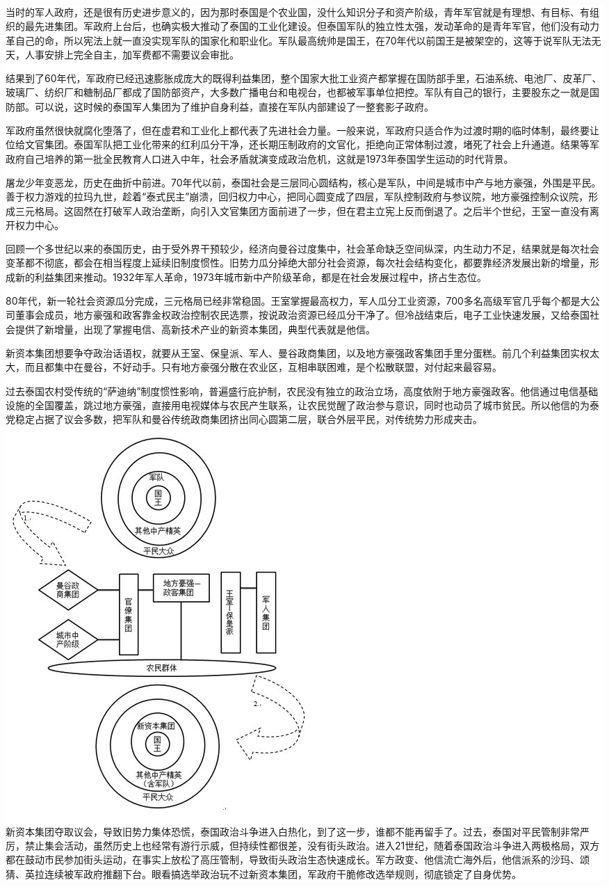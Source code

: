 当时的军人政府，还是很有历史进步意义的，因为那时泰国是个农业国，没什么知识分子和资产阶级，青年军官就是有理想、有目标、有组织的最先进集团。军政府上台后，也确实极大推动了泰国的工业化建设。但泰国军队的独立性太强，发动革命的是青年军官，他们没有动力革自己的命，所以宪法上就一直没实现军队的国家化和职业化。军队最高统帅是国王，在70年代以前国王是被架空的，这等于说军队无法无天，人事安排上完全自主，加军费都不需要议会审批。

结果到了60年代，军政府已经迅速膨胀成庞大的既得利益集团，整个国家大批工业资产都掌握在国防部手里，石油系统、电池厂、皮革厂、玻璃厂、纺织厂和糖制品厂都成了国防部资产，大多数广播电台和电视台，也都被军事单位把控。军队有自己的银行，主要股东之一就是国防部。可以说，这时候的泰国军人集团为了维护自身利益，直接在军队内部建设了一整套影子政府。

军政府虽然很快就腐化堕落了，但在虚君和工业化上都代表了先进社会力量。一般来说，军政府只适合作为过渡时期的临时体制，最终要让位给文官集团。泰国军队把工业化带来的红利瓜分干净，还长期压制政府的文官化，拒绝向正常体制过渡，堵死了社会上升通道。结果等军政府自己培养的第一批全民教育人口进入中年，社会矛盾就演变成政治危机，这就是1973年泰国学生运动的时代背景。

屠龙少年变恶龙，历史在曲折中前进。70年代以前，泰国社会是三层同心圆结构，核心是军队，中间是城市中产与地方豪强，外围是平民。善于权力游戏的拉玛九世，趁着“泰式民主”崩溃，回归权力中心，把同心圆变成了四层，军队控制政府与参议院，地方豪强控制众议院，形成三元格局。这固然在打破军人政治垄断，向引入文官集团方面前进了一步，但在君主立宪上反而倒退了。之后半个世纪，王室一直没有离开权力中心。

回顾一个多世纪以来的泰国历史，由于受外界干预较少，经济向曼谷过度集中，社会革命缺乏空间纵深，内生动力不足，结果就是每次社会变革都不彻底，都会在相当程度上延续旧制度惯性。旧势力瓜分掉绝大部分社会资源，每次社会结构变化，都要靠经济发展出新的增量，形成新的利益集团来推动。1932年军人革命，1973年城市新中产阶级革命，都是在社会发展过程中，挤占生态位。

80年代，新一轮社会资源瓜分完成，三元格局已经非常稳固。王室掌握最高权力，军人瓜分工业资源，700多名高级军官几乎每个都是大公司董事会成员，地方豪强和政客靠金权政治控制农民选票，按说政治资源已经瓜分干净了。但冷战结束后，电子工业快速发展，又给泰国社会提供了新增量，出现了掌握电信、高新技术产业的新资本集团，典型代表就是他信。

新资本集团想要争夺政治话语权，就要从王室、保皇派、军人、曼谷政商集团，以及地方豪强政客集团手里分蛋糕。前几个利益集团实权太大，而且都集中在曼谷，不好动手。只有地方豪强分散在农业区，互相串联困难，是个松散联盟，对付起来最容易。

过去泰国农村受传统的“萨迪纳”制度惯性影响，普遍盛行庇护制，农民没有独立的政治立场，高度依附于地方豪强政客。他信通过电信基础设施的全国覆盖，跳过地方豪强，直接用电视媒体与农民产生联系，让农民觉醒了政治参与意识，同时也动员了城市贫民。所以他信的为泰党稳定占据了议会多数，把军队和曼谷传统政商集团挤出同心圆第二层，联合外层平民，对传统势力形成夹击。

![](images/btnews/0101_0200/0197/media/image18.jpeg)

新资本集团夺取议会，导致旧势力集体恐慌，泰国政治斗争进入白热化，到了这一步，谁都不能再留手了。过去，泰国对平民管制非常严厉，禁止集会活动，虽然历史上也经常有游行示威，但持续性都很差，没有街头政治。进入21世纪，随着泰国政治斗争进入两极格局，双方都在鼓动市民参加街头运动，在事实上放松了高压管制，导致街头政治生态快速成长。军方政变、他信流亡海外后，他信派系的沙玛、颂猜、英拉连续被军政府推翻下台。眼看搞选举政治玩不过新资本集团，军政府干脆修改选举规则，彻底锁定了自身优势。
